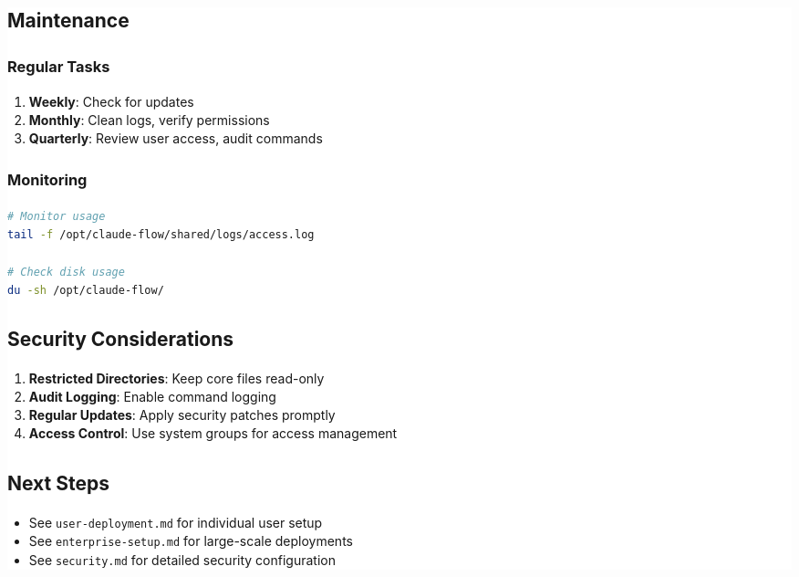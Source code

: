 ## Maintenance

### Regular Tasks

1. **Weekly**: Check for updates
2. **Monthly**: Clean logs, verify permissions
3. **Quarterly**: Review user access, audit commands

### Monitoring

```bash
# Monitor usage
tail -f /opt/claude-flow/shared/logs/access.log

# Check disk usage
du -sh /opt/claude-flow/
```

## Security Considerations

1. **Restricted Directories**: Keep core files read-only
2. **Audit Logging**: Enable command logging
3. **Regular Updates**: Apply security patches promptly
4. **Access Control**: Use system groups for access management

## Next Steps

- See `user-deployment.md` for individual user setup
- See `enterprise-setup.md` for large-scale deployments
- See `security.md` for detailed security configuration
